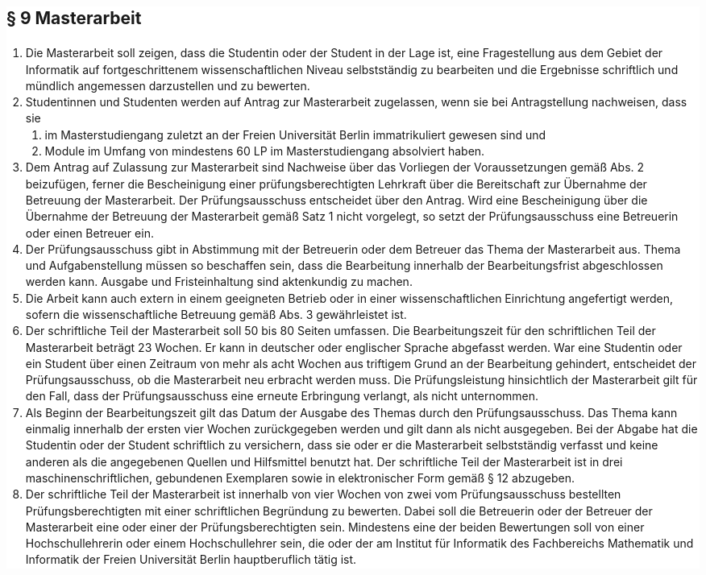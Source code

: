 ## § 9 Masterarbeit
1. Die Masterarbeit soll zeigen, dass die Studentin
    oder der Student in der Lage ist, eine Fragestellung aus
    dem Gebiet der Informatik auf fortgeschrittenem wissenschaftlichen Niveau selbstständig zu bearbeiten und die
    Ergebnisse schriftlich und mündlich angemessen darzustellen und zu bewerten.
2. Studentinnen und Studenten werden auf Antrag
    zur Masterarbeit zugelassen, wenn sie bei Antragstellung nachweisen, dass sie
    1. im Masterstudiengang zuletzt an der Freien Universität Berlin immatrikuliert gewesen sind und
    2. Module im Umfang von mindestens 60 LP im Masterstudiengang absolviert haben.
3. Dem Antrag auf Zulassung zur Masterarbeit sind
    Nachweise über das Vorliegen der Voraussetzungen gemäß Abs. 2 beizufügen, ferner die Bescheinigung einer
    prüfungsberechtigten Lehrkraft über die Bereitschaft zur
    Übernahme der Betreuung der Masterarbeit. Der Prüfungsausschuss entscheidet über den Antrag. Wird eine
    Bescheinigung über die Übernahme der Betreuung der
    Masterarbeit gemäß Satz 1 nicht vorgelegt, so setzt der
    Prüfungsausschuss eine Betreuerin oder einen Betreuer
    ein.
4. Der Prüfungsausschuss gibt in Abstimmung mit
    der Betreuerin oder dem Betreuer das Thema der Masterarbeit aus. Thema und Aufgabenstellung müssen so
    beschaffen sein, dass die Bearbeitung innerhalb der Bearbeitungsfrist abgeschlossen werden kann. Ausgabe
    und Fristeinhaltung sind aktenkundig zu machen.
5. Die Arbeit kann auch extern in einem geeigneten
    Betrieb oder in einer wissenschaftlichen Einrichtung angefertigt werden, sofern die wissenschaftliche Betreuung
    gemäß Abs. 3 gewährleistet ist.
6. Der schriftliche Teil der Masterarbeit soll 50 bis
    80 Seiten umfassen. Die Bearbeitungszeit für den
    schriftlichen Teil der Masterarbeit beträgt 23 Wochen.
    Er kann in deutscher oder englischer Sprache abgefasst werden. War eine Studentin oder ein Student über
    einen Zeitraum von mehr als acht Wochen aus triftigem
    Grund an der Bearbeitung gehindert, entscheidet der
    Prüfungsausschuss, ob die Masterarbeit neu erbracht
    werden muss. Die Prüfungsleistung hinsichtlich der
    Masterarbeit gilt für den Fall, dass der Prüfungsausschuss eine erneute Erbringung verlangt, als nicht
    unternommen.
7. Als Beginn der Bearbeitungszeit gilt das Datum der
    Ausgabe des Themas durch den Prüfungsausschuss.
    Das Thema kann einmalig innerhalb der ersten vier
    Wochen zurückgegeben werden und gilt dann als nicht
    ausgegeben. Bei der Abgabe hat die Studentin oder der
    Student schriftlich zu versichern, dass sie oder er die
    Masterarbeit selbstständig verfasst und keine anderen
    als die angegebenen Quellen und Hilfsmittel benutzt hat.
    Der schriftliche Teil der Masterarbeit ist in drei maschinenschriftlichen, gebundenen Exemplaren sowie in elektronischer Form gemäß § 12 abzugeben.
8. Der schriftliche Teil der Masterarbeit ist innerhalb
    von vier Wochen von zwei vom Prüfungsausschuss
    bestellten Prüfungsberechtigten mit einer schriftlichen
    Begründung zu bewerten. Dabei soll die Betreuerin oder
    der Betreuer der Masterarbeit eine oder einer der Prüfungsberechtigten sein. Mindestens eine der beiden
    Bewertungen soll von einer Hochschullehrerin oder
    einem Hochschullehrer sein, die oder der am Institut für
    Informatik des Fachbereichs Mathematik und Informatik
    der Freien Universität Berlin hauptberuflich tätig ist.